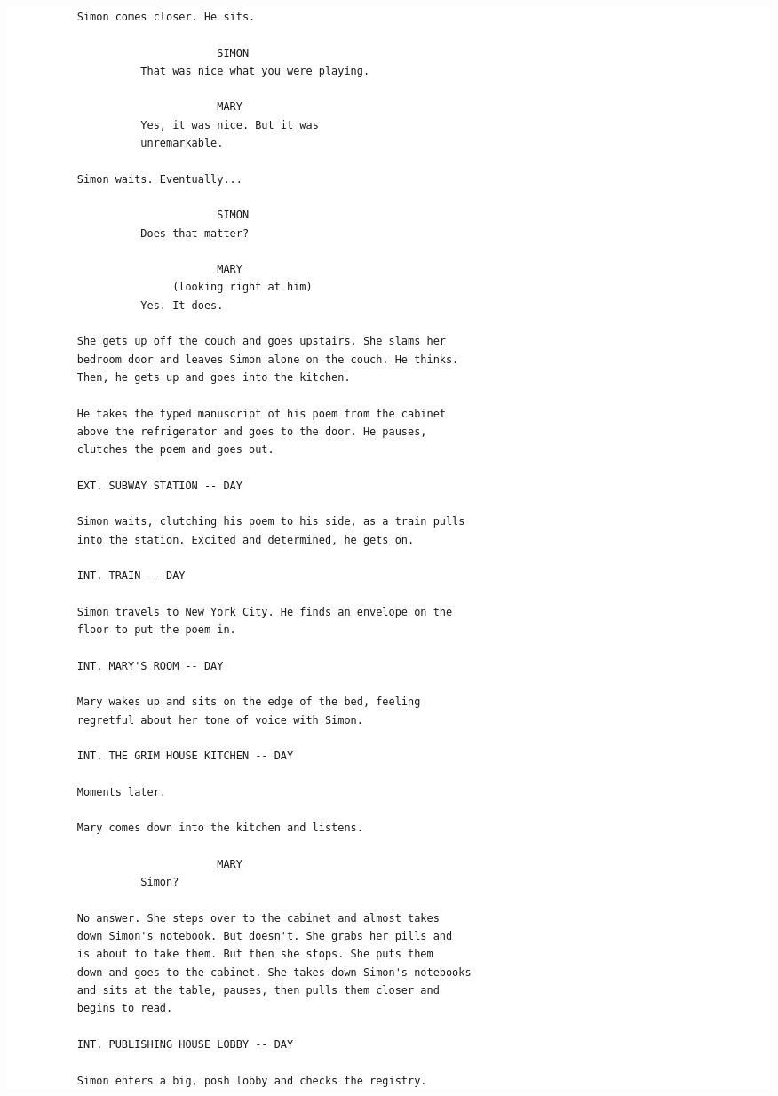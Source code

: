                Simon comes closer. He sits.

                                     SIMON
                         That was nice what you were playing.

                                     MARY
                         Yes, it was nice. But it was 
                         unremarkable.

               Simon waits. Eventually...

                                     SIMON
                         Does that matter?

                                     MARY
                              (looking right at him)
                         Yes. It does.

               She gets up off the couch and goes upstairs. She slams her 
               bedroom door and leaves Simon alone on the couch. He thinks. 
               Then, he gets up and goes into the kitchen.

               He takes the typed manuscript of his poem from the cabinet 
               above the refrigerator and goes to the door. He pauses, 
               clutches the poem and goes out.

               EXT. SUBWAY STATION -- DAY

               Simon waits, clutching his poem to his side, as a train pulls 
               into the station. Excited and determined, he gets on.

               INT. TRAIN -- DAY

               Simon travels to New York City. He finds an envelope on the 
               floor to put the poem in.

               INT. MARY'S ROOM -- DAY

               Mary wakes up and sits on the edge of the bed, feeling 
               regretful about her tone of voice with Simon.

               INT. THE GRIM HOUSE KITCHEN -- DAY

               Moments later.

               Mary comes down into the kitchen and listens.

                                     MARY
                         Simon?

               No answer. She steps over to the cabinet and almost takes 
               down Simon's notebook. But doesn't. She grabs her pills and 
               is about to take them. But then she stops. She puts them 
               down and goes to the cabinet. She takes down Simon's notebooks 
               and sits at the table, pauses, then pulls them closer and 
               begins to read.

               INT. PUBLISHING HOUSE LOBBY -- DAY

               Simon enters a big, posh lobby and checks the registry.
